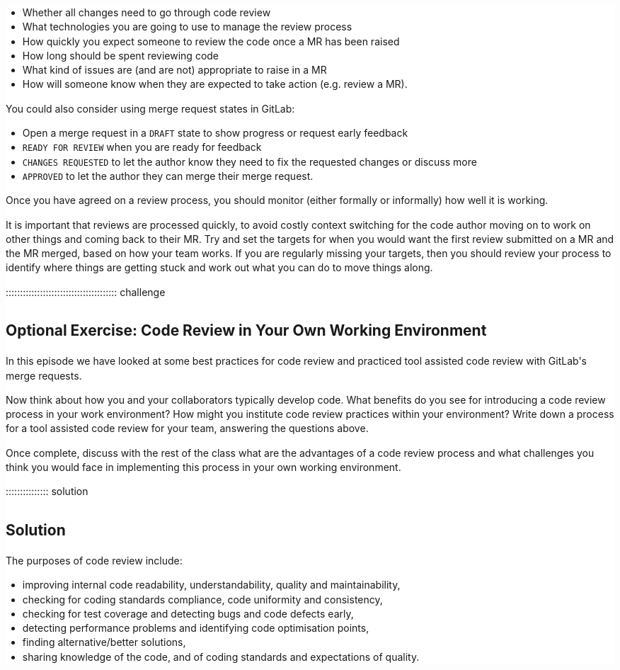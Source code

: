 - Whether all changes need to go through code review
- What technologies you are going to use to manage the review process
- How quickly you expect someone to review the code once a MR has been raised
- How long should be spent reviewing code
- What kind of issues are (and are not) appropriate to raise in a MR
- How will someone know when they are expected to take action (e.g. review a MR).

You could also consider using merge request states in GitLab:

- Open a merge request in a `DRAFT` state to show progress or request early feedback
- `READY FOR REVIEW` when you are ready for feedback
- `CHANGES REQUESTED` to let the author know
  they need to fix the requested changes or discuss more
- `APPROVED` to let the author they can merge their merge request.

Once you have agreed on a review process, you should monitor (either formally or
informally) how well it is working.

It is important that reviews are processed quickly, to avoid costly context switching for the
code author moving on to work on other things and coming back to their MR.
Try and set the targets for when you would want the first review submitted on a MR
and the MR merged, based on how your team works.
If you are regularly missing your targets, then you should review your process to identify
where things are getting stuck and work out what you can do to move things along.

:::::::::::::::::::::::::::::::::::::::  challenge

## Optional Exercise: Code Review in Your Own Working Environment

In this episode we have looked at some best practices for code review and practiced
tool assisted code review with GitLab's merge requests.

Now think about how you and your collaborators typically develop code.
What benefits do you see for introducing a code review process in
your work environment?
How might you institute code review practices within your environment?
Write down a process for a tool assisted code review for your team, answering the questions
above.

Once complete, discuss with the rest of the class what are the advantages of
a code review process and what challenges you think you would face in implementing
this process in your own working environment.

:::::::::::::::  solution

## Solution

The purposes of code review include:

- improving internal code readability, understandability, quality and maintainability,
- checking for coding standards compliance, code uniformity and consistency,
- checking for test coverage and detecting bugs and code defects early,
- detecting performance problems and identifying code optimisation points,
- finding alternative/better solutions,
- sharing knowledge of the code, and of coding standards and expectations of quality.

